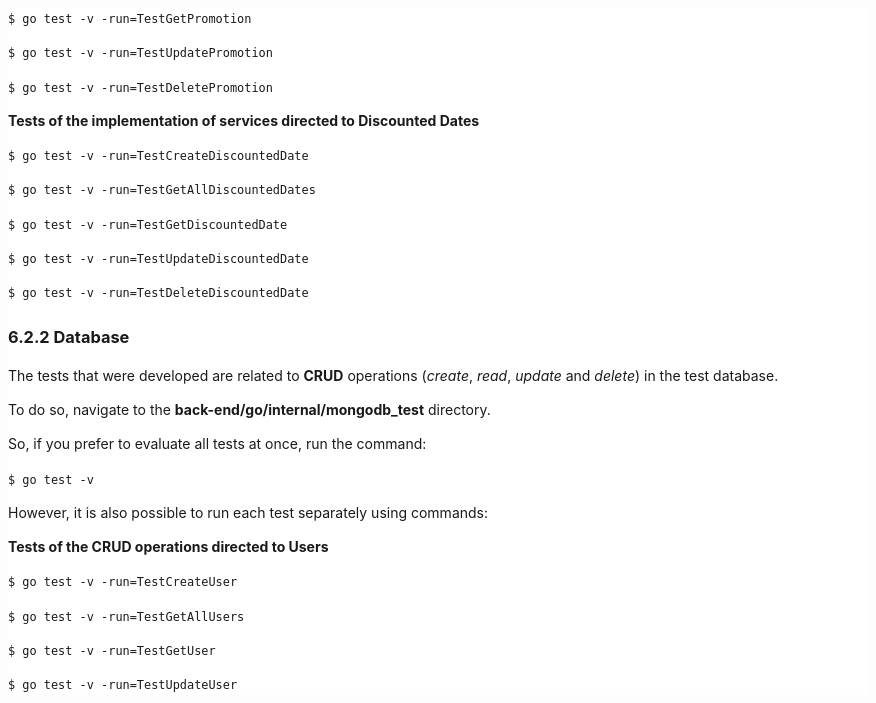 ```
$ go test -v -run=TestGetPromotion
```

```
$ go test -v -run=TestUpdatePromotion
```

```
$ go test -v -run=TestDeletePromotion
```

**Tests of the implementation of services directed to Discounted Dates**

```
$ go test -v -run=TestCreateDiscountedDate
```

```
$ go test -v -run=TestGetAllDiscountedDates
```

```
$ go test -v -run=TestGetDiscountedDate
```

```
$ go test -v -run=TestUpdateDiscountedDate
```

```
$ go test -v -run=TestDeleteDiscountedDate
```

### 6.2.2 Database

The tests that were developed are related to **CRUD** operations (*create*, *read*, *update* and *delete*) in the test database.

To do so, navigate to the **back-end/go/internal/mongodb_test** directory.

So, if you prefer to evaluate all tests at once, run the command:

```
$ go test -v
```

However, it is also possible to run each test separately using commands:

**Tests of the CRUD operations directed to Users**

```
$ go test -v -run=TestCreateUser
```

```
$ go test -v -run=TestGetAllUsers
```

```
$ go test -v -run=TestGetUser
```

```
$ go test -v -run=TestUpdateUser
```
